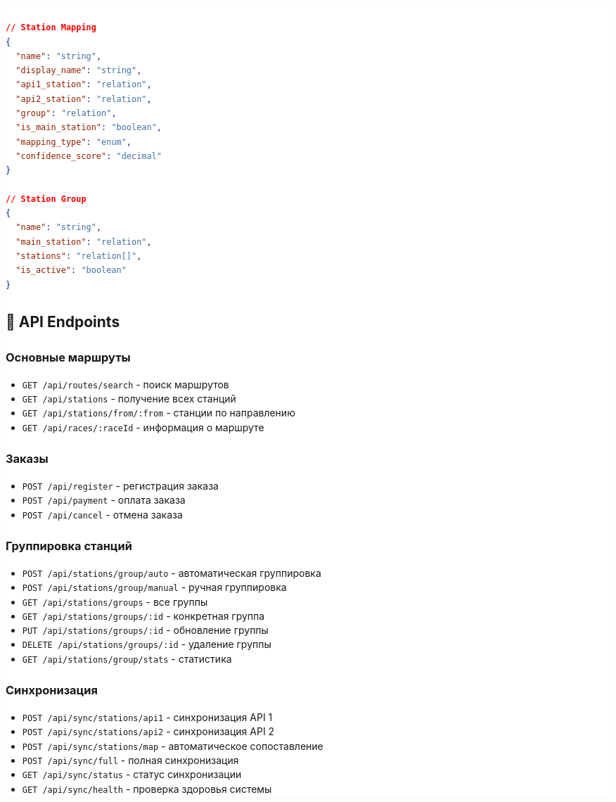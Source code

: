 ```json

// Station Mapping
{
  "name": "string",
  "display_name": "string",
  "api1_station": "relation",
  "api2_station": "relation",
  "group": "relation",
  "is_main_station": "boolean",
  "mapping_type": "enum",
  "confidence_score": "decimal"
}

// Station Group
{
  "name": "string",
  "main_station": "relation",
  "stations": "relation[]",
  "is_active": "boolean"
}
```

## 🚀 API Endpoints

### Основные маршруты
- `GET /api/routes/search` - поиск маршрутов
- `GET /api/stations` - получение всех станций
- `GET /api/stations/from/:from` - станции по направлению
- `GET /api/races/:raceId` - информация о маршруте

### Заказы
- `POST /api/register` - регистрация заказа
- `POST /api/payment` - оплата заказа
- `POST /api/cancel` - отмена заказа

### Группировка станций
- `POST /api/stations/group/auto` - автоматическая группировка
- `POST /api/stations/group/manual` - ручная группировка
- `GET /api/stations/groups` - все группы
- `GET /api/stations/groups/:id` - конкретная группа
- `PUT /api/stations/groups/:id` - обновление группы
- `DELETE /api/stations/groups/:id` - удаление группы
- `GET /api/stations/group/stats` - статистика

### Синхронизация
- `POST /api/sync/stations/api1` - синхронизация API 1
- `POST /api/sync/stations/api2` - синхронизация API 2
- `POST /api/sync/stations/map` - автоматическое сопоставление
- `POST /api/sync/full` - полная синхронизация
- `GET /api/sync/status` - статус синхронизации
- `GET /api/sync/health` - проверка здоровья системы

